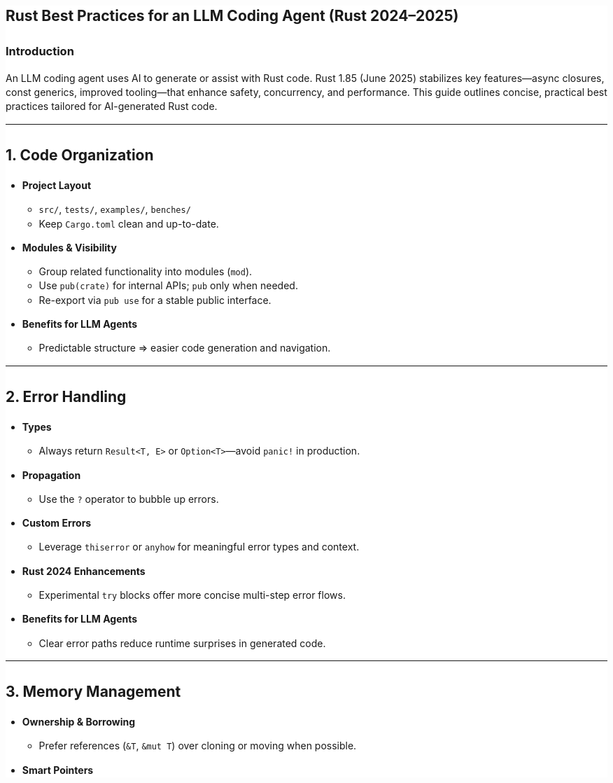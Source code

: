 ## Rust Best Practices for an LLM Coding Agent (Rust 2024–2025)

### Introduction

An LLM coding agent uses AI to generate or assist with Rust code. Rust 1.85 (June 2025) stabilizes key features—async closures, const generics, improved tooling—that enhance safety, concurrency, and performance. This guide outlines concise, practical best practices tailored for AI-generated Rust code.

---

## 1. Code Organization

* **Project Layout**

  * `src/`, `tests/`, `examples/`, `benches/`
  * Keep `Cargo.toml` clean and up-to-date.
* **Modules & Visibility**

  * Group related functionality into modules (`mod`).
  * Use `pub(crate)` for internal APIs; `pub` only when needed.
  * Re-export via `pub use` for a stable public interface.
* **Benefits for LLM Agents**

  * Predictable structure ⇒ easier code generation and navigation.

---

## 2. Error Handling

* **Types**

  * Always return `Result<T, E>` or `Option<T>`—avoid `panic!` in production.
* **Propagation**

  * Use the `?` operator to bubble up errors.
* **Custom Errors**

  * Leverage `thiserror` or `anyhow` for meaningful error types and context.
* **Rust 2024 Enhancements**

  * Experimental `try` blocks offer more concise multi-step error flows.
* **Benefits for LLM Agents**

  * Clear error paths reduce runtime surprises in generated code.

---

## 3. Memory Management

* **Ownership & Borrowing**

  * Prefer references (`&T`, `&mut T`) over cloning or moving when possible.
* **Smart Pointers**
